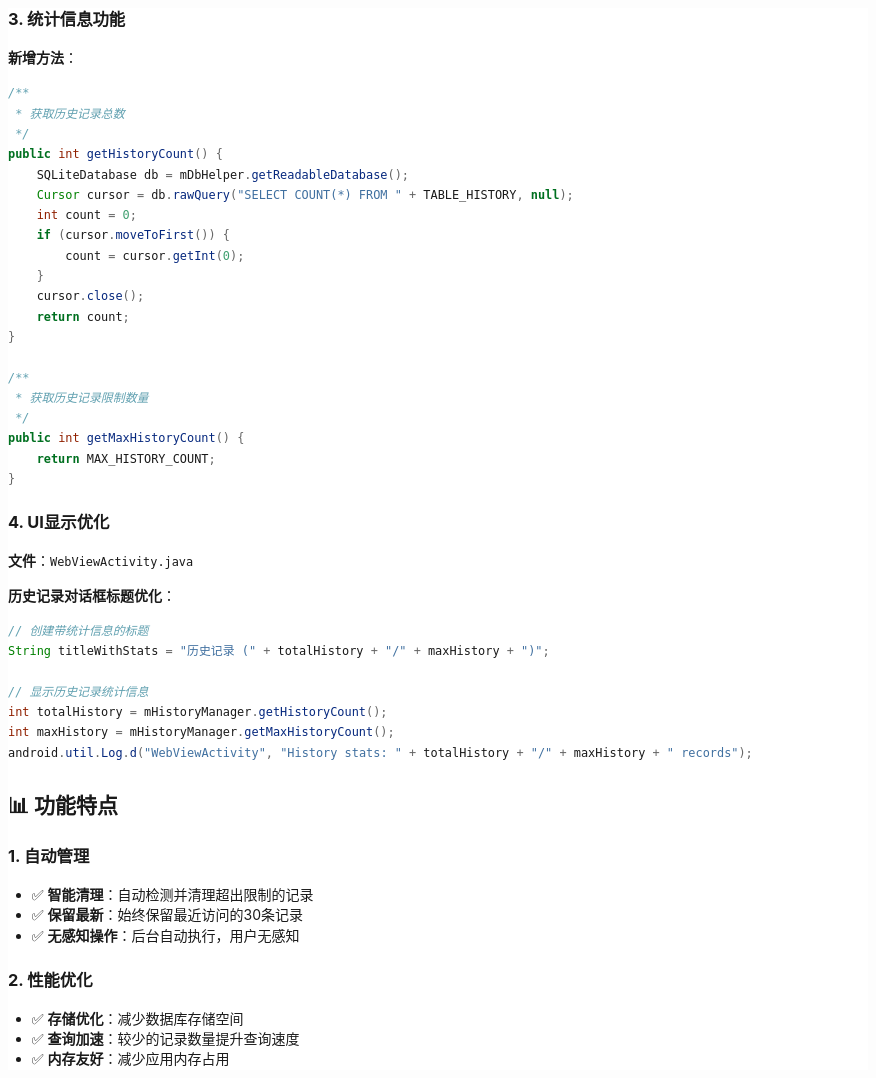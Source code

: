 ### 3. 统计信息功能

**新增方法**：
```java
/**
 * 获取历史记录总数
 */
public int getHistoryCount() {
    SQLiteDatabase db = mDbHelper.getReadableDatabase();
    Cursor cursor = db.rawQuery("SELECT COUNT(*) FROM " + TABLE_HISTORY, null);
    int count = 0;
    if (cursor.moveToFirst()) {
        count = cursor.getInt(0);
    }
    cursor.close();
    return count;
}

/**
 * 获取历史记录限制数量
 */
public int getMaxHistoryCount() {
    return MAX_HISTORY_COUNT;
}
```

### 4. UI显示优化

**文件**：`WebViewActivity.java`

**历史记录对话框标题优化**：
```java
// 创建带统计信息的标题
String titleWithStats = "历史记录 (" + totalHistory + "/" + maxHistory + ")";

// 显示历史记录统计信息
int totalHistory = mHistoryManager.getHistoryCount();
int maxHistory = mHistoryManager.getMaxHistoryCount();
android.util.Log.d("WebViewActivity", "History stats: " + totalHistory + "/" + maxHistory + " records");
```

## 📊 功能特点

### 1. 自动管理
- ✅ **智能清理**：自动检测并清理超出限制的记录
- ✅ **保留最新**：始终保留最近访问的30条记录
- ✅ **无感知操作**：后台自动执行，用户无感知

### 2. 性能优化
- ✅ **存储优化**：减少数据库存储空间
- ✅ **查询加速**：较少的记录数量提升查询速度
- ✅ **内存友好**：减少应用内存占用

